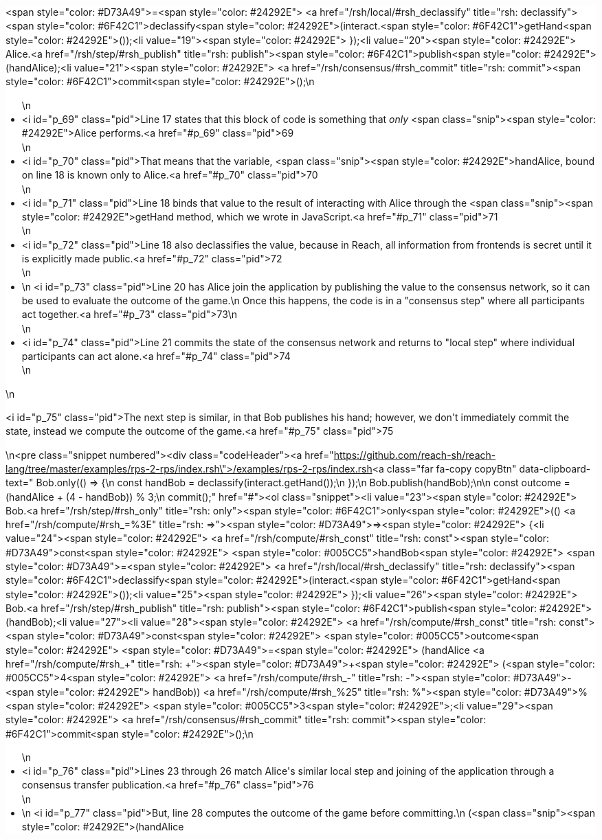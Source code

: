 </span><span style=\"color: #D73A49\">=</span><span style=\"color: #24292E\"> </span><a href=\"/rsh/local/#rsh_declassify\" title=\"rsh: declassify\"><span style=\"color: #6F42C1\">declassify</span></a><span style=\"color: #24292E\">(interact.</span><span style=\"color: #6F42C1\">getHand</span><span style=\"color: #24292E\">());</span></li><li value=\"19\"><span style=\"color: #24292E\">  });</span></li><li value=\"20\"><span style=\"color: #24292E\">  Alice.</span><a href=\"/rsh/step/#rsh_publish\" title=\"rsh: publish\"><span style=\"color: #6F42C1\">publish</span></a><span style=\"color: #24292E\">(handAlice);</span></li><li value=\"21\"><span style=\"color: #24292E\">  </span><a href=\"/rsh/consensus/#rsh_commit\" title=\"rsh: commit\"><span style=\"color: #6F42C1\">commit</span></a><span style=\"color: #24292E\">();</span></li></ol></pre>\n<ul>\n  <li><i id=\"p_69\" class=\"pid\"></i>Line 17 states that this block of code is something that <em>only</em> <span class=\"snip\"><span style=\"color: #24292E\">Alice</span></span> performs.<a href=\"#p_69\" class=\"pid\">69</a></li>\n  <li><i id=\"p_70\" class=\"pid\"></i>That means that the variable, <span class=\"snip\"><span style=\"color: #24292E\">handAlice</span></span>, bound on line 18 is known only to Alice.<a href=\"#p_70\" class=\"pid\">70</a></li>\n  <li><i id=\"p_71\" class=\"pid\"></i>Line 18 binds that value to the result of interacting with Alice through the <span class=\"snip\"><span style=\"color: #24292E\">getHand</span></span> method, which we wrote in JavaScript.<a href=\"#p_71\" class=\"pid\">71</a></li>\n  <li><i id=\"p_72\" class=\"pid\"></i>Line 18 also declassifies the value, because in Reach, all information from frontends is secret until it is explicitly made public.<a href=\"#p_72\" class=\"pid\">72</a></li>\n  <li>\n    <i id=\"p_73\" class=\"pid\"></i>Line 20 has Alice join the application by publishing the value to the consensus network, so it can be used to evaluate the outcome of the game.\n    Once this happens, the code is in a \"consensus step\" where all participants act together.<a href=\"#p_73\" class=\"pid\">73</a>\n  </li>\n  <li><i id=\"p_74\" class=\"pid\"></i>Line 21 commits the state of the consensus network and returns to \"local step\" where individual participants can act alone.<a href=\"#p_74\" class=\"pid\">74</a></li>\n</ul>\n<p><i id=\"p_75\" class=\"pid\"></i>The next step is similar, in that Bob publishes his hand; however, we don't immediately commit the state, instead we compute the outcome of the game.<a href=\"#p_75\" class=\"pid\">75</a></p>\n<pre class=\"snippet numbered\"><div class=\"codeHeader\"><a href=\"https://github.com/reach-sh/reach-lang/tree/master/examples/rps-2-rps/index.rsh\">/examples/rps-2-rps/index.rsh</a><a class=\"far fa-copy copyBtn\" data-clipboard-text=\"  Bob.only(() => {\n    const handBob = declassify(interact.getHand());\n  });\n  Bob.publish(handBob);\n\n  const outcome = (handAlice + (4 - handBob)) % 3;\n  commit();\" href=\"#\"></a></div><ol class=\"snippet\"><li value=\"23\"><span style=\"color: #24292E\">  Bob.</span><a href=\"/rsh/step/#rsh_only\" title=\"rsh: only\"><span style=\"color: #6F42C1\">only</span></a><span style=\"color: #24292E\">(() </span><a href=\"/rsh/compute/#rsh_=%3E\" title=\"rsh: =>\"><span style=\"color: #D73A49\">=&gt;</span></a><span style=\"color: #24292E\"> {</span></li><li value=\"24\"><span style=\"color: #24292E\">    </span><a href=\"/rsh/compute/#rsh_const\" title=\"rsh: const\"><span style=\"color: #D73A49\">const</span></a><span style=\"color: #24292E\"> </span><span style=\"color: #005CC5\">handBob</span><span style=\"color: #24292E\"> </span><span style=\"color: #D73A49\">=</span><span style=\"color: #24292E\"> </span><a href=\"/rsh/local/#rsh_declassify\" title=\"rsh: declassify\"><span style=\"color: #6F42C1\">declassify</span></a><span style=\"color: #24292E\">(interact.</span><span style=\"color: #6F42C1\">getHand</span><span style=\"color: #24292E\">());</span></li><li value=\"25\"><span style=\"color: #24292E\">  });</span></li><li value=\"26\"><span style=\"color: #24292E\">  Bob.</span><a href=\"/rsh/step/#rsh_publish\" title=\"rsh: publish\"><span style=\"color: #6F42C1\">publish</span></a><span style=\"color: #24292E\">(handBob);</span></li><li value=\"27\"></li><li value=\"28\"><span style=\"color: #24292E\">  </span><a href=\"/rsh/compute/#rsh_const\" title=\"rsh: const\"><span style=\"color: #D73A49\">const</span></a><span style=\"color: #24292E\"> </span><span style=\"color: #005CC5\">outcome</span><span style=\"color: #24292E\"> </span><span style=\"color: #D73A49\">=</span><span style=\"color: #24292E\"> (handAlice </span><a href=\"/rsh/compute/#rsh_+\" title=\"rsh: +\"><span style=\"color: #D73A49\">+</span></a><span style=\"color: #24292E\"> (</span><span style=\"color: #005CC5\">4</span><span style=\"color: #24292E\"> </span><a href=\"/rsh/compute/#rsh_-\" title=\"rsh: -\"><span style=\"color: #D73A49\">-</span></a><span style=\"color: #24292E\"> handBob)) </span><a href=\"/rsh/compute/#rsh_%25\" title=\"rsh: %\"><span style=\"color: #D73A49\">%</span></a><span style=\"color: #24292E\"> </span><span style=\"color: #005CC5\">3</span><span style=\"color: #24292E\">;</span></li><li value=\"29\"><span style=\"color: #24292E\">  </span><a href=\"/rsh/consensus/#rsh_commit\" title=\"rsh: commit\"><span style=\"color: #6F42C1\">commit</span></a><span style=\"color: #24292E\">();</span></li></ol></pre>\n<ul>\n  <li><i id=\"p_76\" class=\"pid\"></i>Lines 23 through 26 match Alice's similar local step and joining of the application through a consensus transfer publication.<a href=\"#p_76\" class=\"pid\">76</a></li>\n  <li>\n    <i id=\"p_77\" class=\"pid\"></i>But, line 28 computes the outcome of the game before committing.\n    (<span class=\"snip\"><span style=\"color: #24292E\">(handAlice